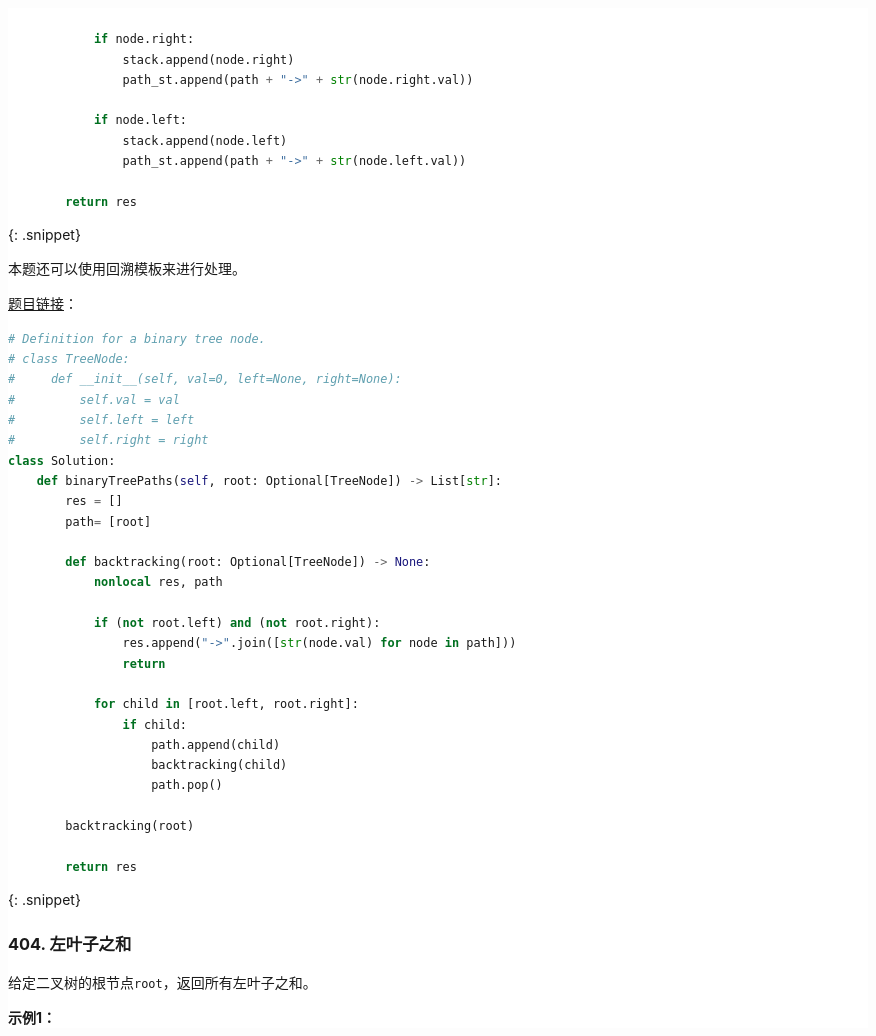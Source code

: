 ```python
            
            if node.right:
                stack.append(node.right)
                path_st.append(path + "->" + str(node.right.val))
            
            if node.left:
                stack.append(node.left)
                path_st.append(path + "->" + str(node.left.val))

        return res
```
{: .snippet}

本题还可以使用回溯模板来进行处理。

[题目链接](https://leetcode.cn/problems/binary-tree-paths/)：

```python
# Definition for a binary tree node.
# class TreeNode:
#     def __init__(self, val=0, left=None, right=None):
#         self.val = val
#         self.left = left
#         self.right = right
class Solution:
    def binaryTreePaths(self, root: Optional[TreeNode]) -> List[str]:
        res = []
        path= [root]

        def backtracking(root: Optional[TreeNode]) -> None:
            nonlocal res, path

            if (not root.left) and (not root.right):
                res.append("->".join([str(node.val) for node in path]))
                return
            
            for child in [root.left, root.right]:
                if child:
                    path.append(child)
                    backtracking(child)
                    path.pop()
            
        backtracking(root)

        return res
```
{: .snippet}

### 404. 左叶子之和

给定二叉树的根节点`root`，返回所有左叶子之和。

**示例1：**
